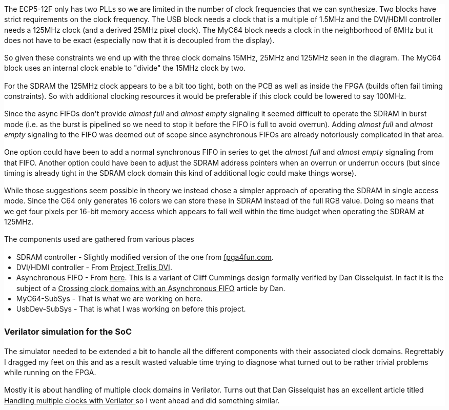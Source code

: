 The ECP5-12F only has two PLLs so we are limited in the number of clock
frequencies that we can synthesize. Two blocks have strict requirements on the
clock frequency. The USB block needs a clock that is a multiple of 1.5MHz and
the DVI/HDMI controller needs a 125MHz clock (and a derived 25MHz pixel clock).
The MyC64 block needs a clock in the neighborhood of 8MHz but it does not have
to be exact (especially now that it is decoupled from the display).

So given these constraints we end up with the three clock domains 15MHz, 25MHz
and 125MHz seen in the diagram. The MyC64 block uses an internal clock enable
to "divide" the 15MHz clock by two.

For the SDRAM the 125MHz clock appears to be a bit too tight, both on the PCB
as well as inside the FPGA (builds often fail timing constraints). So with
additional clocking resources it would be preferable if this clock could be
lowered to say 100MHz.

Since the async FIFOs don't provide *almost full* and *almost empty* signaling
it seemed difficult to operate the SDRAM in burst mode (i.e. as the burst is
pipelined so we need to stop it before the FIFO is full to avoid overrun).
Adding *almost full* and *almost empty* signaling to the FIFO was deemed out of
scope since asynchronous FIFOs are already notoriously complicated in that
area.

One option could have been to add a normal synchronous FIFO in series to get
the *almost full* and  *almost empty* signaling from that FIFO. Another option
could have been to adjust the SDRAM address pointers when an overrun or
underrun occurs (but since timing is already tight in the SDRAM clock domain
this kind of additional logic could make things worse).

While those suggestions seem possible in theory we instead chose a simpler
approach of operating the SDRAM in single access mode. Since the C64 only
generates 16 colors we can store these in SDRAM instead of the full RGB value.
Doing so means that we get four pixels per 16-bit memory access which appears
to fall well within the time budget when operating the SDRAM at 125MHz.

The components used are gathered from various places

* SDRAM controller - Slightly modified version of the one from [fpga4fun.com](https://www.fpga4fun.com/SDRAM.html).
* DVI/HDMI controller - From [Project Trellis DVI](https://github.com/daveshah1/prjtrellis-dvi).
* Asynchronous FIFO - From [here](https://github.com/ZipCPU/website/blob/master/examples/afifo.v). This is a variant of Cliff Cummings design formally verified by Dan Gisselquist. In fact it is the subject of a [Crossing clock domains with an Asynchronous FIFO](https://zipcpu.com/blog/2018/07/06/afifo.html) article by Dan.
* MyC64-SubSys - That is what we are working on here.
* UsbDev-SubSys - That is what I was working on before this project.

### Verilator simulation for the SoC

The simulator needed to be extended a bit to handle all the different components
with their associated clock domains. Regrettably I dragged my feet on this and
as a result wasted valuable time trying to diagnose what turned out to be
rather trivial problems while running on the FPGA.

Mostly it is about handling of multiple clock domains in Verilator. Turns out
that Dan Gisselquist has an excellent article titled [Handling multiple clocks
with Verilator ](https://zipcpu.com/blog/2018/09/06/tbclock.html) so I went
ahead and did something similar.
